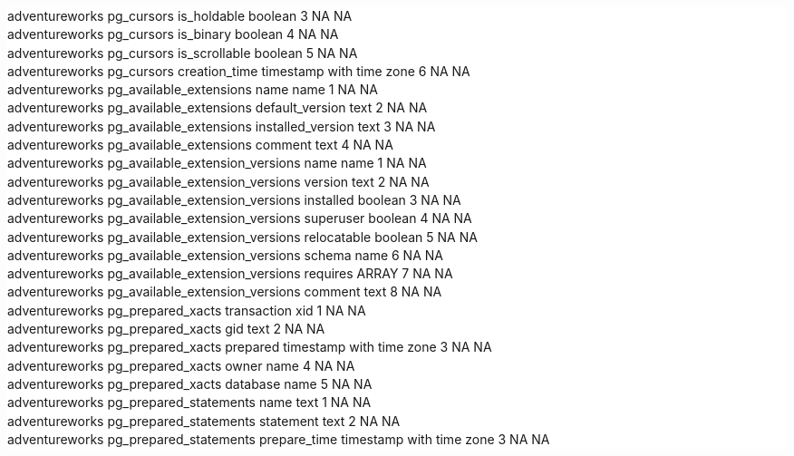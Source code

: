 adventureworks   pg_cursors                              is_holdable                           boolean                                       3                         NA  NA                                                                            
adventureworks   pg_cursors                              is_binary                             boolean                                       4                         NA  NA                                                                            
adventureworks   pg_cursors                              is_scrollable                         boolean                                       5                         NA  NA                                                                            
adventureworks   pg_cursors                              creation_time                         timestamp with time zone                      6                         NA  NA                                                                            
adventureworks   pg_available_extensions                 name                                  name                                          1                         NA  NA                                                                            
adventureworks   pg_available_extensions                 default_version                       text                                          2                         NA  NA                                                                            
adventureworks   pg_available_extensions                 installed_version                     text                                          3                         NA  NA                                                                            
adventureworks   pg_available_extensions                 comment                               text                                          4                         NA  NA                                                                            
adventureworks   pg_available_extension_versions         name                                  name                                          1                         NA  NA                                                                            
adventureworks   pg_available_extension_versions         version                               text                                          2                         NA  NA                                                                            
adventureworks   pg_available_extension_versions         installed                             boolean                                       3                         NA  NA                                                                            
adventureworks   pg_available_extension_versions         superuser                             boolean                                       4                         NA  NA                                                                            
adventureworks   pg_available_extension_versions         relocatable                           boolean                                       5                         NA  NA                                                                            
adventureworks   pg_available_extension_versions         schema                                name                                          6                         NA  NA                                                                            
adventureworks   pg_available_extension_versions         requires                              ARRAY                                         7                         NA  NA                                                                            
adventureworks   pg_available_extension_versions         comment                               text                                          8                         NA  NA                                                                            
adventureworks   pg_prepared_xacts                       transaction                           xid                                           1                         NA  NA                                                                            
adventureworks   pg_prepared_xacts                       gid                                   text                                          2                         NA  NA                                                                            
adventureworks   pg_prepared_xacts                       prepared                              timestamp with time zone                      3                         NA  NA                                                                            
adventureworks   pg_prepared_xacts                       owner                                 name                                          4                         NA  NA                                                                            
adventureworks   pg_prepared_xacts                       database                              name                                          5                         NA  NA                                                                            
adventureworks   pg_prepared_statements                  name                                  text                                          1                         NA  NA                                                                            
adventureworks   pg_prepared_statements                  statement                             text                                          2                         NA  NA                                                                            
adventureworks   pg_prepared_statements                  prepare_time                          timestamp with time zone                      3                         NA  NA                                                                            